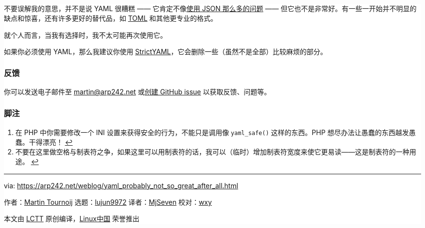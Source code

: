 
不要误解我的意思，并不是说 YAML 很糟糕 —— 它肯定不像[使用 JSON 那么多的问题](http://arp242.net/weblog/JSON_as_configuration_files-_please_dont.html) —— 但它也不是非常好。有一些一开始并不明显的缺点和惊喜，还有许多更好的替代品，如 [TOML](https://github.com/toml-lang/toml) 和其他更专业的格式。


就个人而言，当我有选择时，我不太可能再次使用它。


如果你必须使用 YAML，那么我建议你使用 [StrictYAML](https://github.com/crdoconnor/strictyaml)，它会删除一些（虽然不是全部）比较麻烦的部分。


### 反馈


你可以发送电子邮件至 [martin@arp242.net](mailto:martin@arp242.net) 或[创建 GitHub issue](https://github.com/Carpetsmoker/arp242.net/issues/new) 以获取反馈、问题等。


### 脚注


1. 在 PHP 中你需要修改一个 INI 设置来获得安全的行为，不能只是调用像 `yaml_safe()` 这样的东西。PHP 想尽办法让愚蠢的东西越发愚蠢。干得漂亮！ [↩](#fnref1)
2. 不要在这里做空格与制表符之争，如果这里可以用制表符的话，我可以（临时）增加制表符宽度来使它更易读——这是制表符的一种用途。 [↩](#fnref2)




---


via: <https://arp242.net/weblog/yaml_probably_not_so_great_after_all.html>


作者：[Martin Tournoij](https://arp242.net/) 选题：[lujun9972](https://github.com/lujun9972) 译者：[MjSeven](https://github.com/MjSeven) 校对：[wxy](https://github.com/wxy)


本文由 [LCTT](https://github.com/LCTT/TranslateProject) 原创编译，[Linux中国](https://linux.cn/) 荣誉推出